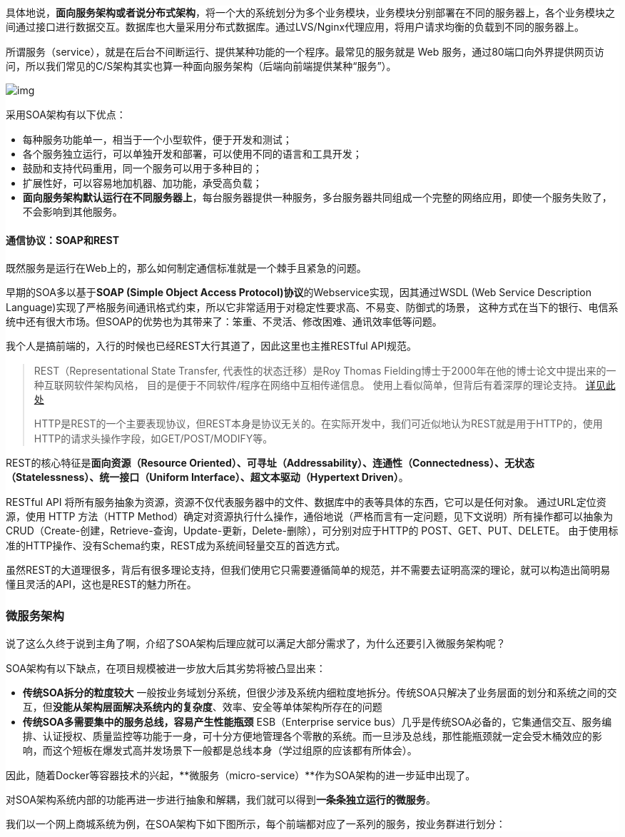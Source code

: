 具体地说，**面向服务架构或者说分布式架构**，将一个大的系统划分为多个业务模块，业务模块分别部署在不同的服务器上，各个业务模块之间通过接口进行数据交互。数据库也大量采用分布式数据库。通过LVS/Nginx代理应用，将用户请求均衡的负载到不同的服务器上。

所谓服务（service），就是在后台不间断运行、提供某种功能的一个程序。最常见的服务就是 Web 服务，通过80端口向外界提供网页访问，所以我们常见的C/S架构其实也算一种面向服务架构（后端向前端提供某种“服务”）。

![img](https://raw.githubusercontent.com/gudaoxuri/Microservices-Architecture/master/resources/images/soa.png)

采用SOA架构有以下优点：

- 每种服务功能单一，相当于一个小型软件，便于开发和测试；
- 各个服务独立运行，可以单独开发和部署，可以使用不同的语言和工具开发；
- 鼓励和支持代码重用，同一个服务可以用于多种目的；
- 扩展性好，可以容易地加机器、加功能，承受高负载；
- **面向服务架构默认运行在不同服务器上**，每台服务器提供一种服务，多台服务器共同组成一个完整的网络应用，即使一个服务失败了，不会影响到其他服务。

#### 通信协议：SOAP和REST

既然服务是运行在Web上的，那么如何制定通信标准就是一个棘手且紧急的问题。

早期的SOA多以基于**SOAP (Simple Object Access Protocol)协议**的Webservice实现，因其通过WSDL (Web Service Description Language)实现了严格服务间通讯格式约束，所以它非常适用于对稳定性要求高、不易变、防御式的场景， 这种方式在当下的银行、电信系统中还有很大市场。但SOAP的优势也为其带来了：笨重、不灵活、修改困难、通讯效率低等问题。

我个人是搞前端的，入行的时候也已经REST大行其道了，因此这里也主推RESTful API规范。

> REST（Representational State Transfer, 代表性的状态迁移）是Roy Thomas Fielding博士于2000年在他的博士论文中提出来的一种互联网软件架构风格， 目的是便于不同软件/程序在网络中互相传递信息。 使用上看似简单，但背后有着深厚的理论支持。 [详见此处](https://en.wikipedia.org/wiki/Representational_state_transfer)
>
> HTTP是REST的一个主要表现协议，但REST本身是协议无关的。在实际开发中，我们可近似地认为REST就是用于HTTP的，使用HTTP的请求头操作字段，如GET/POST/MODIFY等。

REST的核心特征是**面向资源（Resource Oriented）、可寻址（Addressability）、连通性（Connectedness）、无状态（Statelessness）、统一接口（Uniform Interface）、超文本驱动（Hypertext Driven）**。

RESTful API 将所有服务抽象为资源，资源不仅代表服务器中的文件、数据库中的表等具体的东西，它可以是任何对象。 通过URL定位资源，使用 HTTP 方法（HTTP Method）确定对资源执行什么操作，通俗地说（严格而言有一定问题，见下文说明）所有操作都可以抽象为CRUD（Create-创建，Retrieve-查询，Update-更新，Delete-删除），可分别对应于HTTP的 POST、GET、PUT、DELETE。 由于使用标准的HTTP操作、没有Schema约束，REST成为系统间轻量交互的首选方式。

虽然REST的大道理很多，背后有很多理论支持，但我们使用它只需要遵循简单的规范，并不需要去证明高深的理论，就可以构造出简明易懂且灵活的API，这也是REST的魅力所在。

### 微服务架构

说了这么久终于说到主角了啊，介绍了SOA架构后理应就可以满足大部分需求了，为什么还要引入微服务架构呢？

SOA架构有以下缺点，在项目规模被进一步放大后其劣势将被凸显出来：

- **传统SOA拆分的粒度较大** 一般按业务域划分系统，但很少涉及系统内细粒度地拆分。传统SOA只解决了业务层面的划分和系统之间的交互，但**没能从架构层面解决系统内的复杂度**、效率、安全等单体架构所存在的问题
- **传统SOA多需要集中的服务总线，容易产生性能瓶颈** ESB（Enterprise service bus）几乎是传统SOA必备的，它集通信交互、服务编排、认证授权、质量监控等功能于一身，可十分方便地管理各个零散的系统。而一旦涉及总线，那性能瓶颈就一定会受木桶效应的影响，而这个短板在爆发式高并发场景下一般都是总线本身（学过组原的应该都有所体会）。

因此，随着Docker等容器技术的兴起，**微服务（micro-service）**作为SOA架构的进一步延申出现了。

对SOA架构系统内部的功能再进一步进行抽象和解耦，我们就可以得到**一条条独立运行的微服务**。

我们以一个网上商城系统为例，在SOA架构下如下图所示，每个前端都对应了一系列的服务，按业务群进行划分：
